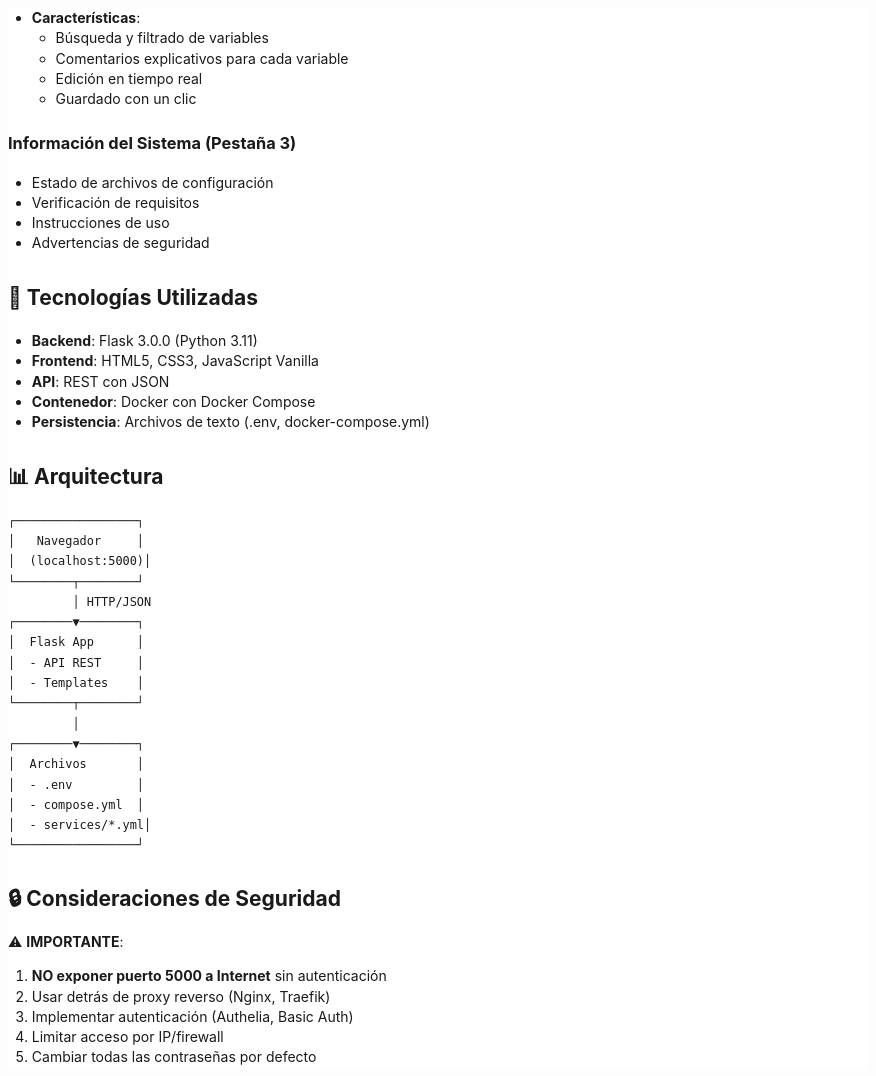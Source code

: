 - **Características**:
  - Búsqueda y filtrado de variables
  - Comentarios explicativos para cada variable
  - Edición en tiempo real
  - Guardado con un clic

### Información del Sistema (Pestaña 3)

- Estado de archivos de configuración
- Verificación de requisitos
- Instrucciones de uso
- Advertencias de seguridad

## 🔧 Tecnologías Utilizadas

- **Backend**: Flask 3.0.0 (Python 3.11)
- **Frontend**: HTML5, CSS3, JavaScript Vanilla
- **API**: REST con JSON
- **Contenedor**: Docker con Docker Compose
- **Persistencia**: Archivos de texto (.env, docker-compose.yml)

## 📊 Arquitectura

```
┌─────────────────┐
│   Navegador     │
│  (localhost:5000)│
└────────┬────────┘
         │ HTTP/JSON
┌────────▼────────┐
│  Flask App      │
│  - API REST     │
│  - Templates    │
└────────┬────────┘
         │
┌────────▼────────┐
│  Archivos       │
│  - .env         │
│  - compose.yml  │
│  - services/*.yml│
└─────────────────┘
```

## 🔒 Consideraciones de Seguridad

⚠️ **IMPORTANTE**: 

1. **NO exponer puerto 5000 a Internet** sin autenticación
2. Usar detrás de proxy reverso (Nginx, Traefik)
3. Implementar autenticación (Authelia, Basic Auth)
4. Limitar acceso por IP/firewall
5. Cambiar todas las contraseñas por defecto
